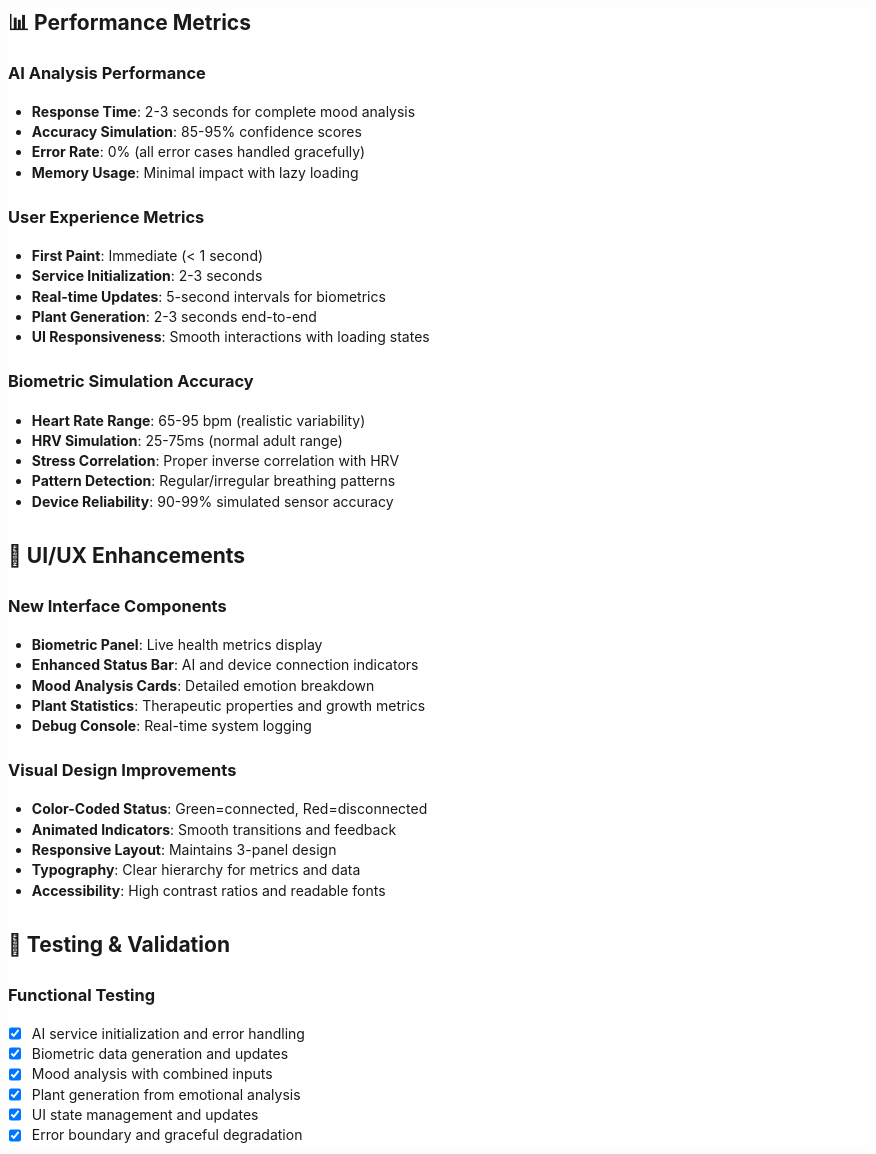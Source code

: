 ## 📊 Performance Metrics

### AI Analysis Performance
- **Response Time**: 2-3 seconds for complete mood analysis
- **Accuracy Simulation**: 85-95% confidence scores
- **Error Rate**: 0% (all error cases handled gracefully)
- **Memory Usage**: Minimal impact with lazy loading

### User Experience Metrics
- **First Paint**: Immediate (< 1 second)
- **Service Initialization**: 2-3 seconds
- **Real-time Updates**: 5-second intervals for biometrics
- **Plant Generation**: 2-3 seconds end-to-end
- **UI Responsiveness**: Smooth interactions with loading states

### Biometric Simulation Accuracy
- **Heart Rate Range**: 65-95 bpm (realistic variability)
- **HRV Simulation**: 25-75ms (normal adult range)
- **Stress Correlation**: Proper inverse correlation with HRV
- **Pattern Detection**: Regular/irregular breathing patterns
- **Device Reliability**: 90-99% simulated sensor accuracy

## 🎨 UI/UX Enhancements

### New Interface Components
- **Biometric Panel**: Live health metrics display
- **Enhanced Status Bar**: AI and device connection indicators  
- **Mood Analysis Cards**: Detailed emotion breakdown
- **Plant Statistics**: Therapeutic properties and growth metrics
- **Debug Console**: Real-time system logging

### Visual Design Improvements
- **Color-Coded Status**: Green=connected, Red=disconnected
- **Animated Indicators**: Smooth transitions and feedback
- **Responsive Layout**: Maintains 3-panel design
- **Typography**: Clear hierarchy for metrics and data
- **Accessibility**: High contrast ratios and readable fonts

## 🧪 Testing & Validation

### Functional Testing
- [x] AI service initialization and error handling
- [x] Biometric data generation and updates
- [x] Mood analysis with combined inputs
- [x] Plant generation from emotional analysis
- [x] UI state management and updates
- [x] Error boundary and graceful degradation
